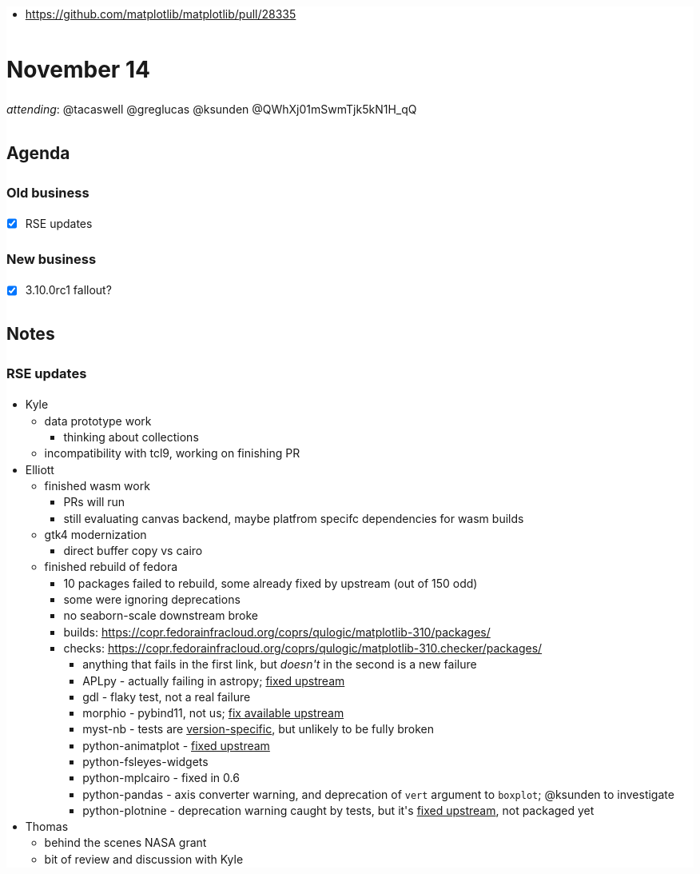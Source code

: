  - https://github.com/matplotlib/matplotlib/pull/28335

# November 14
_attending_: @tacaswell @greglucas  @ksunden @QWhXj01mSwmTjk5kN1H_qQ 

## Agenda
### Old business
- [x] RSE updates

### New business
- [x] 3.10.0rc1 fallout?


## Notes
### RSE updates
 - Kyle
     - data prototype work
         - thinking about collections
     - incompatibility with tcl9, working on finishing PR
 - Elliott
     - finished wasm work
         - PRs will run
         - still evaluating canvas backend, maybe platfrom specifc dependencies for wasm builds
     - gtk4 modernization
         - direct buffer copy vs cairo
     - finished rebuild of fedora
         - 10 packages failed to rebuild, some already fixed by upstream (out of 150 odd)
         - some were ignoring deprecations
         - no seaborn-scale downstream broke
         - builds: https://copr.fedorainfracloud.org/coprs/qulogic/matplotlib-310/packages/
         - checks: https://copr.fedorainfracloud.org/coprs/qulogic/matplotlib-310.checker/packages/
             - anything that fails in the first link, but _doesn't_ in the second is a new failure
             - APLpy - actually failing in astropy; [fixed upstream](https://github.com/astropy/astropy/pull/17145)
             - gdl - flaky test, not a real failure
             - morphio - pybind11, not us; [fix available upstream](https://github.com/BlueBrain/MorphIO/pull/508)
             - myst-nb - tests are [version-specific](https://github.com/executablebooks/MyST-NB/blob/master/pyproject.toml#L98-L99), but unlikely to be fully broken
             - python-animatplot - [fixed upstream](https://github.com/boutproject/animatplot-ng/pull/25)
             - python-fsleyes-widgets
             - python-mplcairo - fixed in 0.6
             - python-pandas - axis converter warning, and deprecation of `vert` argument to `boxplot`; @ksunden to investigate
             - python-plotnine - deprecation warning caught by tests, but it's [fixed upstream](https://github.com/has2k1/plotnine/commit/6cc67c156cc3f9aa2d85f13aea06bc7abee7eaac#diff-11be2f3ae9ad00a253129ee11716189ca7175d027da3618274f690503a28d19aL786), not packaged yet
 - Thomas
     - behind the scenes NASA grant
     - bit of review and discussion with Kyle
